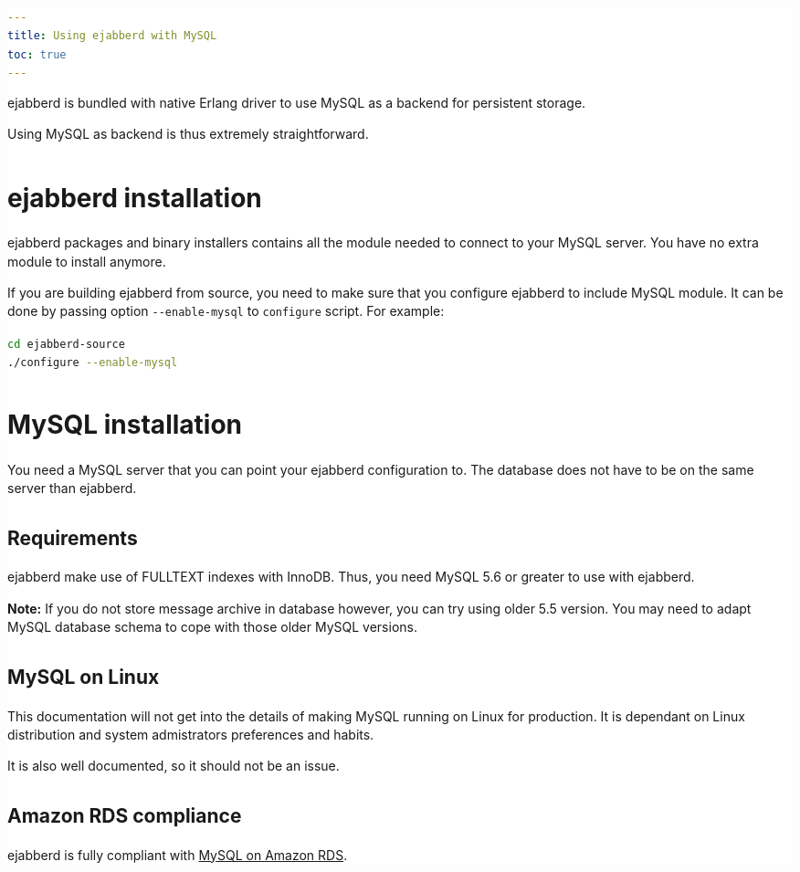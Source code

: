 ```yaml
---
title: Using ejabberd with MySQL
toc: true
---
```


ejabberd is bundled with native Erlang driver to use MySQL as a
backend for persistent storage.

Using MySQL as backend is thus extremely straightforward.

# ejabberd installation

ejabberd packages and binary installers contains all the module needed
to connect to your MySQL server. You have no extra module to install
anymore.

If you are building ejabberd from source, you need to make sure that
you configure ejabberd to include MySQL module. It can be done by
passing option `--enable-mysql` to `configure` script. For example:

~~~ bash
cd ejabberd-source
./configure --enable-mysql
~~~

# MySQL installation

You need a MySQL server that you can point your ejabberd configuration
to. The database does not have to be on the same server than ejabberd.

## Requirements

ejabberd make use of FULLTEXT indexes with InnoDB. Thus, you need
MySQL 5.6 or greater to use with ejabberd.

**Note:** If you do not store message archive in database however, you
can try using older 5.5 version. You may need to adapt MySQL database
schema to cope with those older MySQL versions.

## MySQL on Linux

This documentation will not get into the details of making MySQL
running on Linux for production. It is dependant on Linux distribution
and system admistrators preferences and habits.

It is also well documented, so it should not be an issue.

## Amazon RDS compliance

ejabberd is fully compliant with
[MySQL on Amazon RDS](http://docs.aws.amazon.com/AmazonRDS/latest/UserGuide/CHAP_MySQL.html).
